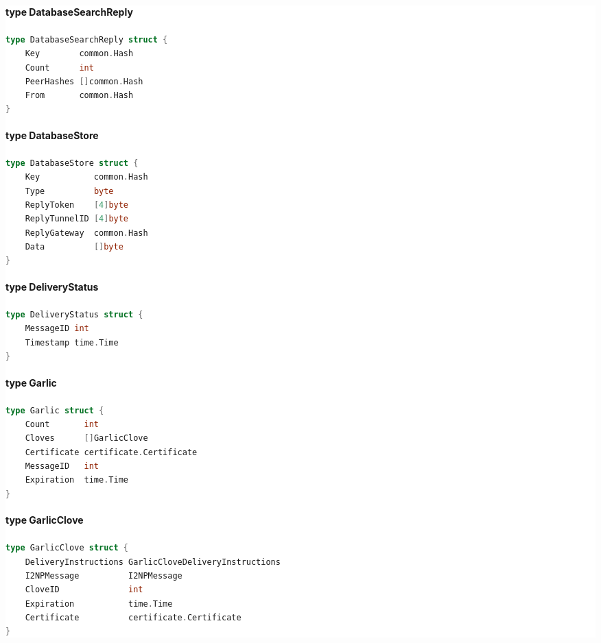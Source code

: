 
#### type DatabaseSearchReply

```go
type DatabaseSearchReply struct {
	Key        common.Hash
	Count      int
	PeerHashes []common.Hash
	From       common.Hash
}
```


#### type DatabaseStore

```go
type DatabaseStore struct {
	Key           common.Hash
	Type          byte
	ReplyToken    [4]byte
	ReplyTunnelID [4]byte
	ReplyGateway  common.Hash
	Data          []byte
}
```


#### type DeliveryStatus

```go
type DeliveryStatus struct {
	MessageID int
	Timestamp time.Time
}
```


#### type Garlic

```go
type Garlic struct {
	Count       int
	Cloves      []GarlicClove
	Certificate certificate.Certificate
	MessageID   int
	Expiration  time.Time
}
```


#### type GarlicClove

```go
type GarlicClove struct {
	DeliveryInstructions GarlicCloveDeliveryInstructions
	I2NPMessage          I2NPMessage
	CloveID              int
	Expiration           time.Time
	Certificate          certificate.Certificate
}
```
